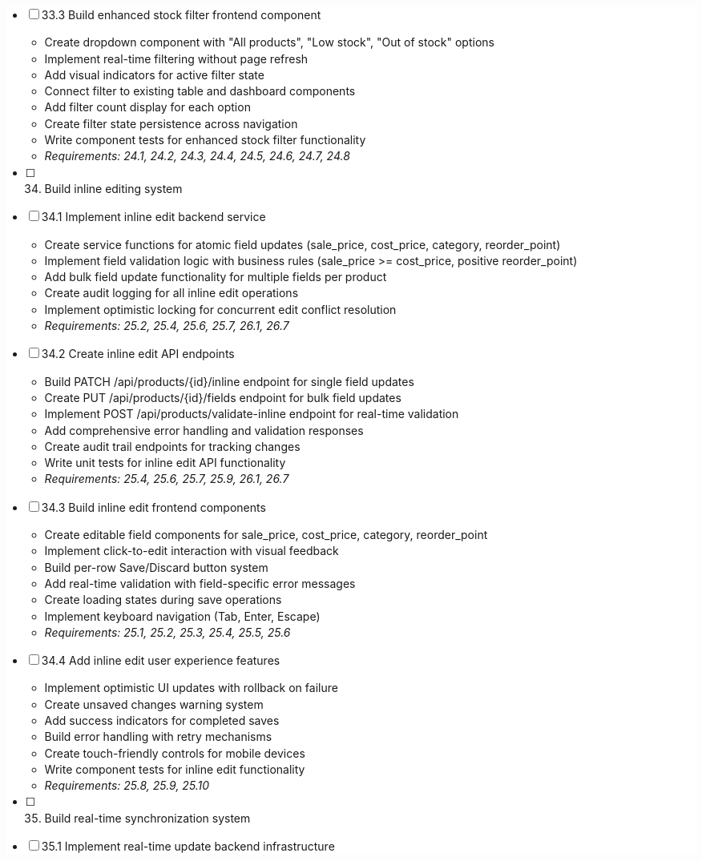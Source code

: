 - [ ] 33.3 Build enhanced stock filter frontend component

  - Create dropdown component with "All products", "Low stock", "Out of stock" options
  - Implement real-time filtering without page refresh
  - Add visual indicators for active filter state
  - Connect filter to existing table and dashboard components
  - Add filter count display for each option
  - Create filter state persistence across navigation
  - Write component tests for enhanced stock filter functionality
  - _Requirements: 24.1, 24.2, 24.3, 24.4, 24.5, 24.6, 24.7, 24.8_

- [ ] 34. Build inline editing system
- [ ] 34.1 Implement inline edit backend service

  - Create service functions for atomic field updates (sale_price, cost_price, category, reorder_point)
  - Implement field validation logic with business rules (sale_price >= cost_price, positive reorder_point)
  - Add bulk field update functionality for multiple fields per product
  - Create audit logging for all inline edit operations
  - Implement optimistic locking for concurrent edit conflict resolution
  - _Requirements: 25.2, 25.4, 25.6, 25.7, 26.1, 26.7_

- [ ] 34.2 Create inline edit API endpoints

  - Build PATCH /api/products/{id}/inline endpoint for single field updates
  - Create PUT /api/products/{id}/fields endpoint for bulk field updates
  - Implement POST /api/products/validate-inline endpoint for real-time validation
  - Add comprehensive error handling and validation responses
  - Create audit trail endpoints for tracking changes
  - Write unit tests for inline edit API functionality
  - _Requirements: 25.4, 25.6, 25.7, 25.9, 26.1, 26.7_

- [ ] 34.3 Build inline edit frontend components

  - Create editable field components for sale_price, cost_price, category, reorder_point
  - Implement click-to-edit interaction with visual feedback
  - Build per-row Save/Discard button system
  - Add real-time validation with field-specific error messages
  - Create loading states during save operations
  - Implement keyboard navigation (Tab, Enter, Escape)
  - _Requirements: 25.1, 25.2, 25.3, 25.4, 25.5, 25.6_

- [ ] 34.4 Add inline edit user experience features

  - Implement optimistic UI updates with rollback on failure
  - Create unsaved changes warning system
  - Add success indicators for completed saves
  - Build error handling with retry mechanisms
  - Create touch-friendly controls for mobile devices
  - Write component tests for inline edit functionality
  - _Requirements: 25.8, 25.9, 25.10_

- [ ] 35. Build real-time synchronization system
- [ ] 35.1 Implement real-time update backend infrastructure
